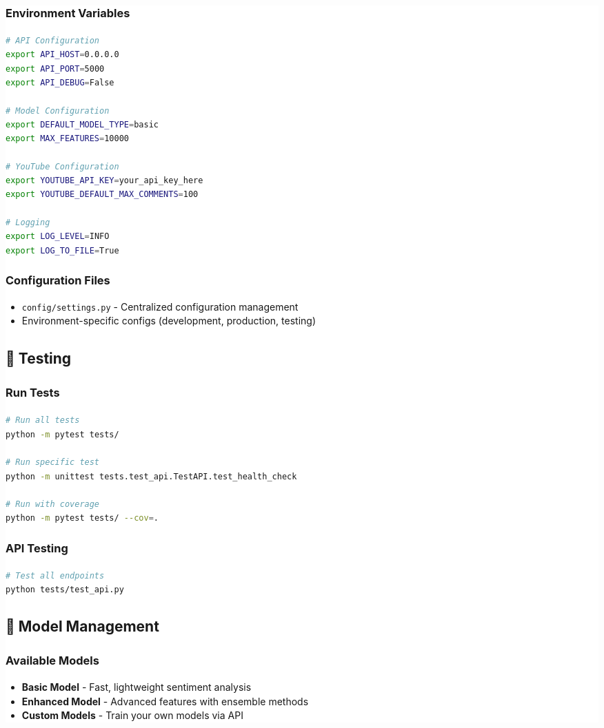 ### **Environment Variables**
```bash
# API Configuration
export API_HOST=0.0.0.0
export API_PORT=5000
export API_DEBUG=False

# Model Configuration
export DEFAULT_MODEL_TYPE=basic
export MAX_FEATURES=10000

# YouTube Configuration
export YOUTUBE_API_KEY=your_api_key_here
export YOUTUBE_DEFAULT_MAX_COMMENTS=100

# Logging
export LOG_LEVEL=INFO
export LOG_TO_FILE=True
```

### **Configuration Files**
- `config/settings.py` - Centralized configuration management
- Environment-specific configs (development, production, testing)

## 🧪 **Testing**

### **Run Tests**
```bash
# Run all tests
python -m pytest tests/

# Run specific test
python -m unittest tests.test_api.TestAPI.test_health_check

# Run with coverage
python -m pytest tests/ --cov=.
```

### **API Testing**
```bash
# Test all endpoints
python tests/test_api.py
```

## 🎯 **Model Management**

### **Available Models**
- **Basic Model** - Fast, lightweight sentiment analysis
- **Enhanced Model** - Advanced features with ensemble methods
- **Custom Models** - Train your own models via API
